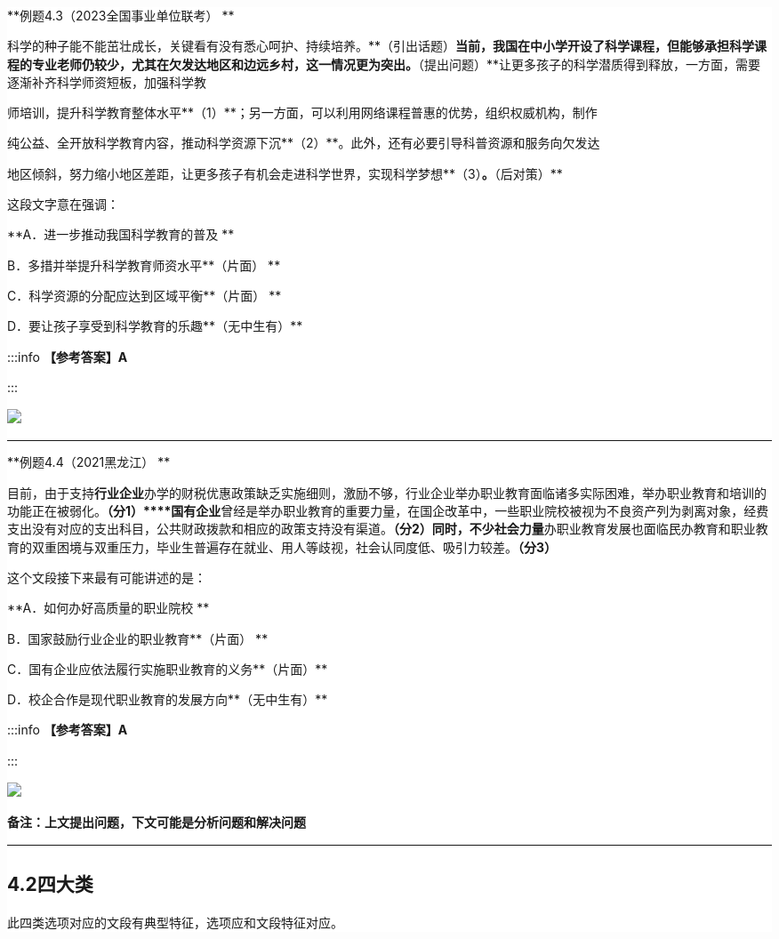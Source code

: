 
**例题4.3（2023全国事业单位联考） **

科学的种子能不能茁壮成长，关键看有没有悉心呵护、持续培养。**（引出话题）**当前，我国在中小学开设了科学课程，但能够承担科学课程的专业老师仍较少，尤其在欠发达地区和边远乡村，这一情况更为突出。**（提出问题）**让更多孩子的科学潜质得到释放，一方面，需要逐渐补齐科学师资短板，加强科学教

师培训，提升科学教育整体水平**（1）**；另一方面，可以利用网络课程普惠的优势，组织权威机构，制作

纯公益、全开放科学教育内容，推动科学资源下沉**（2）**。此外，还有必要引导科普资源和服务向欠发达

地区倾斜，努力缩小地区差距，让更多孩子有机会走进科学世界，实现科学梦想**（3）**。**（后对策）**

这段文字意在强调： 

**A．进一步推动我国科学教育的普及 **

B．多措并举提升科学教育师资水平**（片面） **

C．科学资源的分配应达到区域平衡**（片面） **

D．要让孩子享受到科学教育的乐趣**（无中生有）**

:::info
**【参考答案】A**

:::

![](https://cdn.nlark.com/yuque/0/2024/png/32367473/1731401844846-4e654336-114a-45b4-b033-765eaa026534.png)

---

**例题4.4（2021黑龙江） **

目前，由于支持**行业企业**办学的财税优惠政策缺乏实施细则，激励不够，行业企业举办职业教育面临诸多实际困难，举办职业教育和培训的功能正在被弱化。**（分1）****国有企业**曾经是举办职业教育的重要力量，在国企改革中，一些职业院校被视为不良资产列为剥离对象，经费支出没有对应的支出科目，公共财政拨款和相应的政策支持没有渠道。**（分2）**同时，不少**社会力量**办职业教育发展也面临民办教育和职业教育的双重困境与双重压力，毕业生普遍存在就业、用人等歧视，社会认同度低、吸引力较差。**（分3）**

这个文段接下来最有可能讲述的是： 

**A．如何办好高质量的职业院校 **

B．国家鼓励行业企业的职业教育**（片面） **

C．国有企业应依法履行实施职业教育的义务**（片面）**

D．校企合作是现代职业教育的发展方向**（无中生有）**

:::info
**【参考答案】A**

:::

![](https://cdn.nlark.com/yuque/0/2024/png/32367473/1731401884765-028943d9-ba83-4da7-898e-62d914f43108.png)

**备注：上文提出问题，下文可能是分析问题和解决问题**

---

## 4.2四大类
此四类选项对应的文段有典型特征，选项应和文段特征对应。

